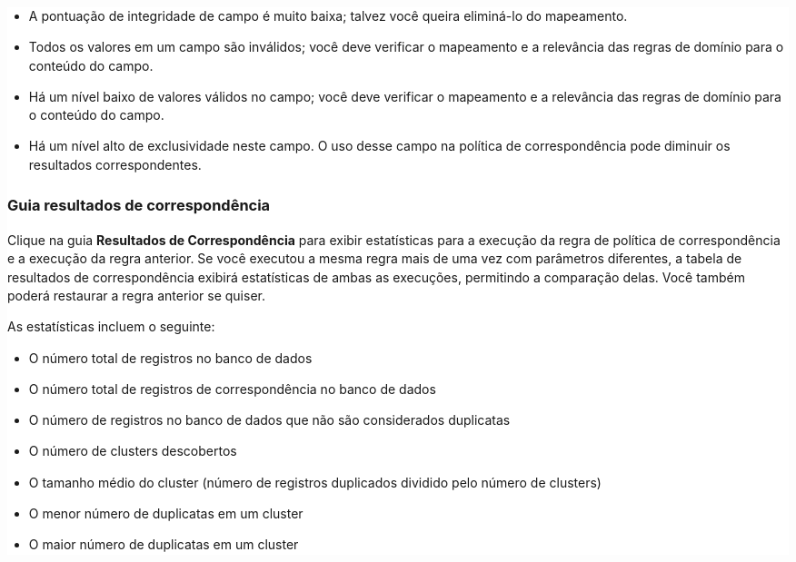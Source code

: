 -   A pontuação de integridade de campo é muito baixa; talvez você queira eliminá-lo do mapeamento.  
  
-   Todos os valores em um campo são inválidos; você deve verificar o mapeamento e a relevância das regras de domínio para o conteúdo do campo.  
  
-   Há um nível baixo de valores válidos no campo; você deve verificar o mapeamento e a relevância das regras de domínio para o conteúdo do campo.  
  
-   Há um nível alto de exclusividade neste campo. O uso desse campo na política de correspondência pode diminuir os resultados correspondentes.  
  
###  <a name="ResultsTab"></a>Guia resultados de correspondência  
 Clique na guia **Resultados de Correspondência** para exibir estatísticas para a execução da regra de política de correspondência e a execução da regra anterior. Se você executou a mesma regra mais de uma vez com parâmetros diferentes, a tabela de resultados de correspondência exibirá estatísticas de ambas as execuções, permitindo a comparação delas. Você também poderá restaurar a regra anterior se quiser.  
  
 As estatísticas incluem o seguinte:  
  
-   O número total de registros no banco de dados  
  
-   O número total de registros de correspondência no banco de dados  
  
-   O número de registros no banco de dados que não são considerados duplicatas  
  
-   O número de clusters descobertos  
  
-   O tamanho médio do cluster (número de registros duplicados dividido pelo número de clusters)  
  
-   O menor número de duplicatas em um cluster  
  
-   O maior número de duplicatas em um cluster  
  
  
